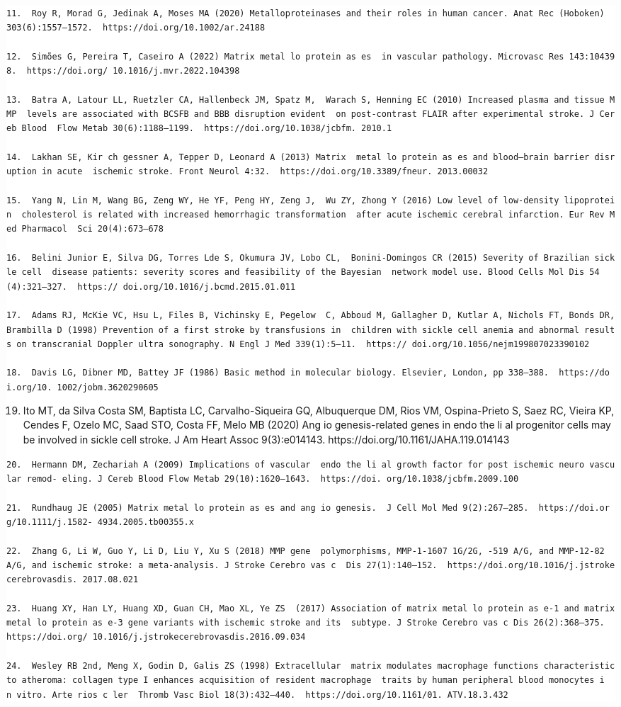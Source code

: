  	11.	 Roy R, Morad G, Jedinak A, Moses MA (2020) Metalloproteinases and their roles in human cancer. Anat Rec (Hoboken)  303(6):1557–1572.  https://​doi.​org/​10.​1002/​ar.​24188

 	12.	 Simões G, Pereira T, Caseiro A (2022) Matrix metal lo protein as es  in vascular pathology. Microvasc Res 143:104398.  https://​doi.​org/​ 10.​1016/j.​mvr.​2022.​104398

	13.	 Batra A, Latour LL, Ruetzler CA, Hallenbeck JM, Spatz M,  Warach S, Henning EC (2010) Increased plasma and tissue MMP  levels are associated with BCSFB and BBB disruption evident  on post-contrast FLAIR after experimental stroke. J Cereb Blood  Flow Metab 30(6):1188–1199.  https://​doi.​org/​10.​1038/​jcbfm.​ 2010.1

 	14.	 Lakhan SE, Kir ch gessner A, Tepper D, Leonard A (2013) Matrix  metal lo protein as es and blood–brain barrier disruption in acute  ischemic stroke. Front Neurol 4:32.  https://​doi.​org/​10.​3389/​fneur.​ 2013.​00032

 	15.	 Yang N, Lin M, Wang BG, Zeng WY, He YF, Peng HY, Zeng J,  Wu ZY, Zhong Y (2016) Low level of low-density lipoprotein  cholesterol is related with increased hemorrhagic transformation  after acute ischemic cerebral infarction. Eur Rev Med Pharmacol  Sci 20(4):673–678

 	16.	 Belini Junior E, Silva DG, Torres Lde S, Okumura JV, Lobo CL,  Bonini-Domingos CR (2015) Severity of Brazilian sickle cell  disease patients: severity scores and feasibility of the Bayesian  network model use. Blood Cells Mol Dis 54(4):321–327.  https://​ doi.​org/​10.​1016/j.​bcmd.​2015.​01.​011

 	17.	 Adams RJ, McKie VC, Hsu L, Files B, Vichinsky E, Pegelow  C, Abboud M, Gallagher D, Kutlar A, Nichols FT, Bonds DR,  Brambilla D (1998) Prevention of a first stroke by transfusions in  children with sickle cell anemia and abnormal results on transcranial Doppler ultra sonography. N Engl J Med 339(1):5–11.  https://​ doi.​org/​10.​1056/​nejm1​99807​02339​0102

 	18.	 Davis LG, Dibner MD, Battey JF (1986) Basic method in molecular biology. Elsevier, London, pp 338–388.  https://​doi.​org/​10.​ 1002/​jobm.​36202​90605  

19.	 Ito MT, da Silva Costa SM, Baptista LC, Carvalho-Siqueira GQ,  Albuquerque DM, Rios VM, Ospina-Prieto S, Saez RC, Vieira  KP, Cendes F, Ozelo MC, Saad STO, Costa FF, Melo MB (2020)  Ang io genesis-related genes in endo the li al progenitor cells may  be involved in sickle cell stroke. J Am Heart Assoc 9(3):e014143.  https://​doi.​org/​10.​1161/​JAHA.​119.​014143

 	20.	 Hermann DM, Zechariah A (2009) Implications of vascular  endo the li al growth factor for post ischemic neuro vascular remod- eling. J Cereb Blood Flow Metab 29(10):1620–1643.  https://​doi.​ org/​10.​1038/​jcbfm.​2009.​100

 	21.	 Rundhaug JE (2005) Matrix metal lo protein as es and ang io genesis.  J Cell Mol Med 9(2):267–285.  https://​doi.​org/​10.​1111/j.​1582-​ 4934.​2005.​tb003​55.x

 	22.	 Zhang G, Li W, Guo Y, Li D, Liu Y, Xu S (2018) MMP gene  polymorphisms, MMP-1-1607 1G/2G, -519 A/G, and MMP-12-82  A/G, and ischemic stroke: a meta-analysis. J Stroke Cerebro vas c  Dis 27(1):140–152.  https://​doi.​org/​10.​1016/j.​jstro​kecer​ebrov​asdis.​ 2017.​08.​021

 	23.	 Huang XY, Han LY, Huang XD, Guan CH, Mao XL, Ye ZS  (2017) Association of matrix metal lo protein as e-1 and matrix  metal lo protein as e-3 gene variants with ischemic stroke and its  subtype. J Stroke Cerebro vas c Dis 26(2):368–375.  https://​doi.​org/​ 10.​1016/j.​jstro​kecer​ebrov​asdis.​2016.​09.​034

	24.	 Wesley RB 2nd, Meng X, Godin D, Galis ZS (1998) Extracellular  matrix modulates macrophage functions characteristic to atheroma: collagen type I enhances acquisition of resident macrophage  traits by human peripheral blood monocytes in vitro. Arte rios c ler  Thromb Vasc Biol 18(3):432–440.  https://​doi.​org/​10.​1161/​01.​ ATV.​18.3.​432
